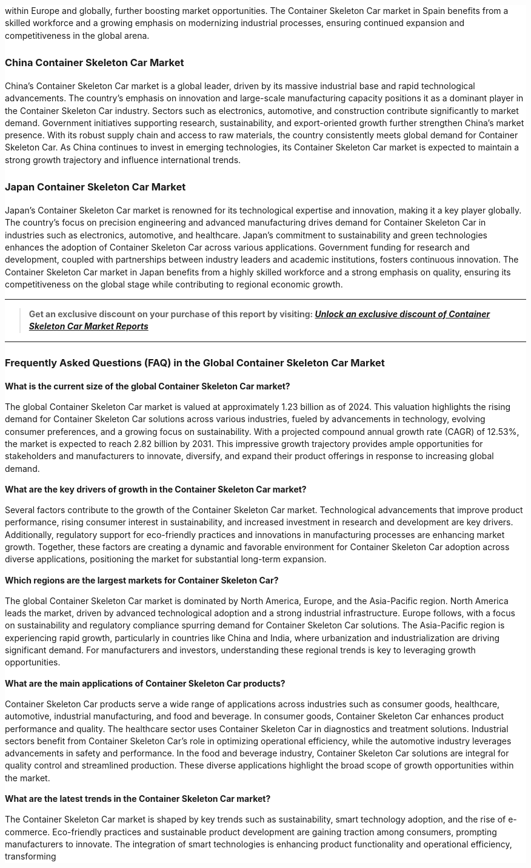 within Europe and globally, further boosting market opportunities. The Container Skeleton Car market in Spain benefits from a skilled workforce and a growing emphasis on modernizing industrial processes, ensuring continued expansion and competitiveness in the global arena.</p><h3>China Container Skeleton Car Market</h3><p>China&rsquo;s Container Skeleton Car market is a global leader, driven by its massive industrial base and rapid technological advancements. The country&rsquo;s emphasis on innovation and large-scale manufacturing capacity positions it as a dominant player in the Container Skeleton Car industry. Sectors such as electronics, automotive, and construction contribute significantly to market demand. Government initiatives supporting research, sustainability, and export-oriented growth further strengthen China&rsquo;s market presence. With its robust supply chain and access to raw materials, the country consistently meets global demand for Container Skeleton Car. As China continues to invest in emerging technologies, its Container Skeleton Car market is expected to maintain a strong growth trajectory and influence international trends.</p><h3>Japan Container Skeleton Car Market</h3><p>Japan&rsquo;s Container Skeleton Car market is renowned for its technological expertise and innovation, making it a key player globally. The country&rsquo;s focus on precision engineering and advanced manufacturing drives demand for Container Skeleton Car in industries such as electronics, automotive, and healthcare. Japan&rsquo;s commitment to sustainability and green technologies enhances the adoption of Container Skeleton Car across various applications. Government funding for research and development, coupled with partnerships between industry leaders and academic institutions, fosters continuous innovation. The Container Skeleton Car market in Japan benefits from a highly skilled workforce and a strong emphasis on quality, ensuring its competitiveness on the global stage while contributing to regional economic growth.</p><hr /><blockquote><p><strong>Get an exclusive discount on your purchase of this report by visiting: <em><a href="://marketresearchpulse.com/ask-for-discount/60605?utm_source=Github&amp;utm_medium=052">Unlock an exclusive discount of Container Skeleton Car Market Reports</a></em>&nbsp;</strong></p></blockquote><hr /><h3>Frequently Asked Questions (FAQ) in the Global Container Skeleton Car Market</h3><p><strong>What is the current size of the global Container Skeleton Car market?</strong></p><p>The global Container Skeleton Car market is valued at approximately 1.23 billion as of 2024. This valuation highlights the rising demand for Container Skeleton Car solutions across various industries, fueled by advancements in technology, evolving consumer preferences, and a growing focus on sustainability. With a projected compound annual growth rate (CAGR) of 12.53%, the market is expected to reach 2.82 billion by 2031. This impressive growth trajectory provides ample opportunities for stakeholders and manufacturers to innovate, diversify, and expand their product offerings in response to increasing global demand.</p><p><strong>What are the key drivers of growth in the Container Skeleton Car market?</strong></p><p>Several factors contribute to the growth of the Container Skeleton Car market. Technological advancements that improve product performance, rising consumer interest in sustainability, and increased investment in research and development are key drivers. Additionally, regulatory support for eco-friendly practices and innovations in manufacturing processes are enhancing market growth. Together, these factors are creating a dynamic and favorable environment for Container Skeleton Car adoption across diverse applications, positioning the market for substantial long-term expansion.</p><p><strong>Which regions are the largest markets for Container Skeleton Car?</strong></p><p>The global Container Skeleton Car market is dominated by North America, Europe, and the Asia-Pacific region. North America leads the market, driven by advanced technological adoption and a strong industrial infrastructure. Europe follows, with a focus on sustainability and regulatory compliance spurring demand for Container Skeleton Car solutions. The Asia-Pacific region is experiencing rapid growth, particularly in countries like China and India, where urbanization and industrialization are driving significant demand. For manufacturers and investors, understanding these regional trends is key to leveraging growth opportunities.</p><p><strong>What are the main applications of Container Skeleton Car products?</strong></p><p>Container Skeleton Car products serve a wide range of applications across industries such as consumer goods, healthcare, automotive, industrial manufacturing, and food and beverage. In consumer goods, Container Skeleton Car enhances product performance and quality. The healthcare sector uses Container Skeleton Car in diagnostics and treatment solutions. Industrial sectors benefit from Container Skeleton Car&rsquo;s role in optimizing operational efficiency, while the automotive industry leverages advancements in safety and performance. In the food and beverage industry, Container Skeleton Car solutions are integral for quality control and streamlined production. These diverse applications highlight the broad scope of growth opportunities within the market.</p><p><strong>What are the latest trends in the Container Skeleton Car market?</strong></p><p>The Container Skeleton Car market is shaped by key trends such as sustainability, smart technology adoption, and the rise of e-commerce. Eco-friendly practices and sustainable product development are gaining traction among consumers, prompting manufacturers to innovate. The integration of smart technologies is enhancing product functionality and operational efficiency, transforming